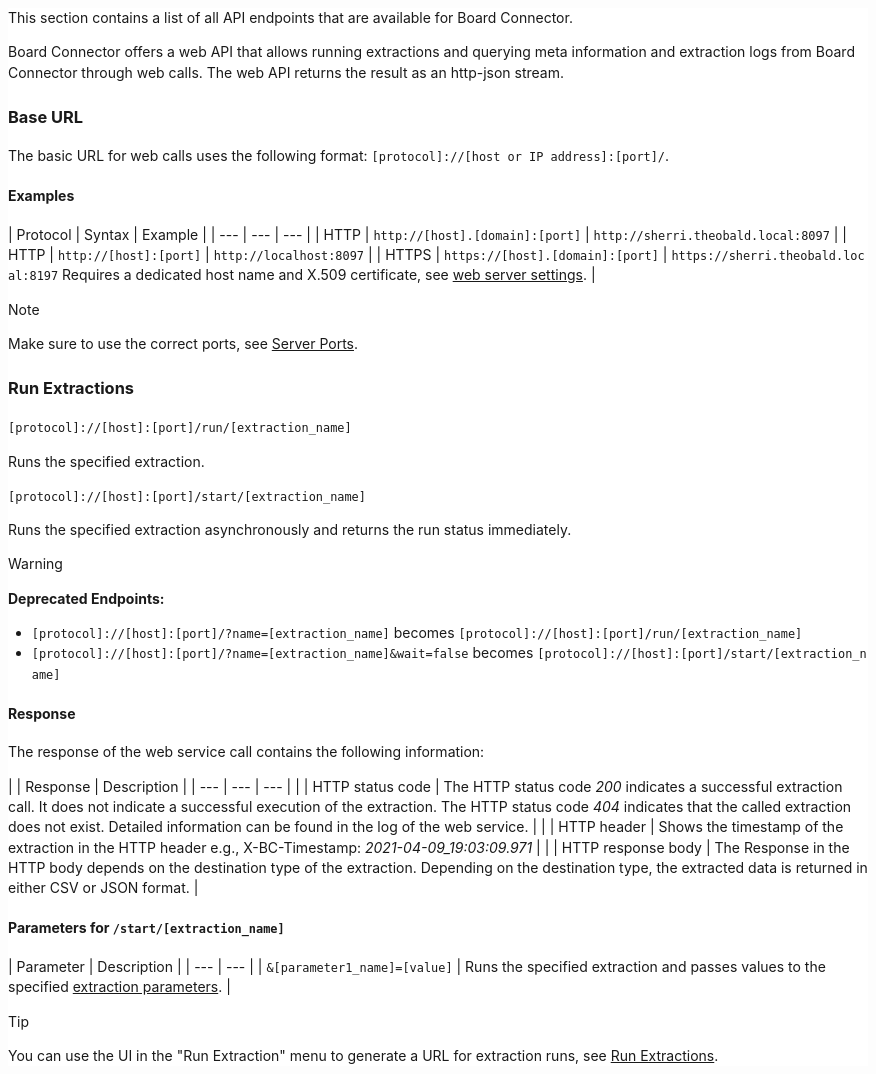 This section contains a list of all API endpoints that are available for Board Connector.

Board Connector offers a web API that allows running extractions and querying meta information and extraction logs from Board Connector through web calls. The web API returns the result as an http-json stream.

### Base URL

The basic URL for web calls uses the following format: `[protocol]://[host or IP address]:[port]/`.

#### Examples

| Protocol | Syntax | Example | | --- | --- | --- | | HTTP | `http://[host].[domain]:[port]` | `http://sherri.theobald.local:8097` | | HTTP | `http://[host]:[port]` | `http://localhost:8097` | | HTTPS | `https://[host].[domain]:[port]` | `https://sherri.theobald.local:8197` Requires a dedicated host name and X.509 certificate, see [web server settings](../documentation/server/server-settings/#web-server). |

Note

Make sure to use the correct ports, see [Server Ports](../documentation/server/#ports).

### Run Extractions

```text
[protocol]://[host]:[port]/run/[extraction_name]

```

Runs the specified extraction.

```text
[protocol]://[host]:[port]/start/[extraction_name]

```

Runs the specified extraction asynchronously and returns the run status immediately.

Warning

**Deprecated Endpoints:**

- `[protocol]://[host]:[port]/?name=[extraction_name]` becomes `[protocol]://[host]:[port]/run/[extraction_name]`
- `[protocol]://[host]:[port]/?name=[extraction_name]&wait=false` becomes `[protocol]://[host]:[port]/start/[extraction_name]`

#### Response

The response of the web service call contains the following information:

| | Response | Description | | --- | --- | --- | | | HTTP status code | The HTTP status code *200* indicates a successful extraction call. It does not indicate a successful execution of the extraction. The HTTP status code *404* indicates that the called extraction does not exist. Detailed information can be found in the log of the web service. | | | HTTP header | Shows the timestamp of the extraction in the HTTP header e.g., X-BC-Timestamp: *2021-04-09_19:03:09.971* | | | HTTP response body | The Response in the HTTP body depends on the destination type of the extraction. Depending on the destination type, the extracted data is returned in either CSV or JSON format. |

#### Parameters for `/start/[extraction_name]`

| Parameter | Description | | --- | --- | | `&[parameter1_name]=[value]` | Runs the specified extraction and passes values to the specified [extraction parameters](../documentation/parameters/extraction-parameters/). |

Tip

You can use the UI in the "Run Extraction" menu to generate a URL for extraction runs, see [Run Extractions](../documentation/run-extractions/#run-extractions-in-the-designer).
